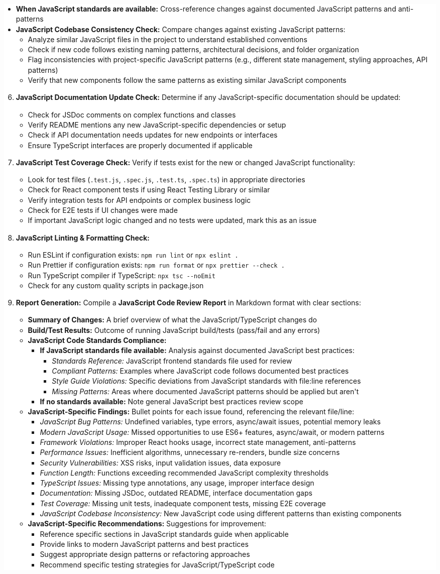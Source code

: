    - **When JavaScript standards are available:** Cross-reference changes against documented JavaScript patterns and anti-patterns
   - **JavaScript Codebase Consistency Check:** Compare changes against existing JavaScript patterns:
     - Analyze similar JavaScript files in the project to understand established conventions
     - Check if new code follows existing naming patterns, architectural decisions, and folder organization
     - Flag inconsistencies with project-specific JavaScript patterns (e.g., different state management, styling approaches, API patterns)
     - Verify that new components follow the same patterns as existing similar JavaScript components

6. **JavaScript Documentation Update Check:** Determine if any JavaScript-specific documentation should be updated:

   - Check for JSDoc comments on complex functions and classes
   - Verify README mentions any new JavaScript-specific dependencies or setup
   - Check if API documentation needs updates for new endpoints or interfaces
   - Ensure TypeScript interfaces are properly documented if applicable

7. **JavaScript Test Coverage Check:** Verify if tests exist for the new or changed JavaScript functionality:

   - Look for test files (`.test.js`, `.spec.js`, `.test.ts`, `.spec.ts`) in appropriate directories
   - Check for React component tests if using React Testing Library or similar
   - Verify integration tests for API endpoints or complex business logic
   - Check for E2E tests if UI changes were made
   - If important JavaScript logic changed and no tests were updated, mark this as an issue

8. **JavaScript Linting & Formatting Check:**

   - Run ESLint if configuration exists: `npm run lint` or `npx eslint .`
   - Run Prettier if configuration exists: `npm run format` or `npx prettier --check .`
   - Run TypeScript compiler if TypeScript: `npx tsc --noEmit`
   - Check for any custom quality scripts in package.json

9. **Report Generation:** Compile a **JavaScript Code Review Report** in Markdown format with clear sections:

   - **Summary of Changes:** A brief overview of what the JavaScript/TypeScript changes do
   - **Build/Test Results:** Outcome of running JavaScript build/tests (pass/fail and any errors)
   - **JavaScript Code Standards Compliance:**
     - **If JavaScript standards file available:** Analysis against documented JavaScript best practices:
       - _Standards Reference:_ JavaScript frontend standards file used for review
       - _Compliant Patterns:_ Examples where JavaScript code follows documented best practices
       - _Style Guide Violations:_ Specific deviations from JavaScript standards with file:line references
       - _Missing Patterns:_ Areas where documented JavaScript patterns should be applied but aren't
     - **If no standards available:** Note general JavaScript best practices review scope
   - **JavaScript-Specific Findings:** Bullet points for each issue found, referencing the relevant file/line:
     - _JavaScript Bug Patterns:_ Undefined variables, type errors, async/await issues, potential memory leaks
     - _Modern JavaScript Usage:_ Missed opportunities to use ES6+ features, async/await, or modern patterns
     - _Framework Violations:_ Improper React hooks usage, incorrect state management, anti-patterns
     - _Performance Issues:_ Inefficient algorithms, unnecessary re-renders, bundle size concerns
     - _Security Vulnerabilities:_ XSS risks, input validation issues, data exposure
     - _Function Length:_ Functions exceeding recommended JavaScript complexity thresholds
     - _TypeScript Issues:_ Missing type annotations, any usage, improper interface design
     - _Documentation:_ Missing JSDoc, outdated README, interface documentation gaps
     - _Test Coverage:_ Missing unit tests, inadequate component tests, missing E2E coverage
     - _JavaScript Codebase Inconsistency:_ New JavaScript code using different patterns than existing components
   - **JavaScript-Specific Recommendations:** Suggestions for improvement:
     - Reference specific sections in JavaScript standards guide when applicable
     - Provide links to modern JavaScript patterns and best practices
     - Suggest appropriate design patterns or refactoring approaches
     - Recommend specific testing strategies for JavaScript/TypeScript code
